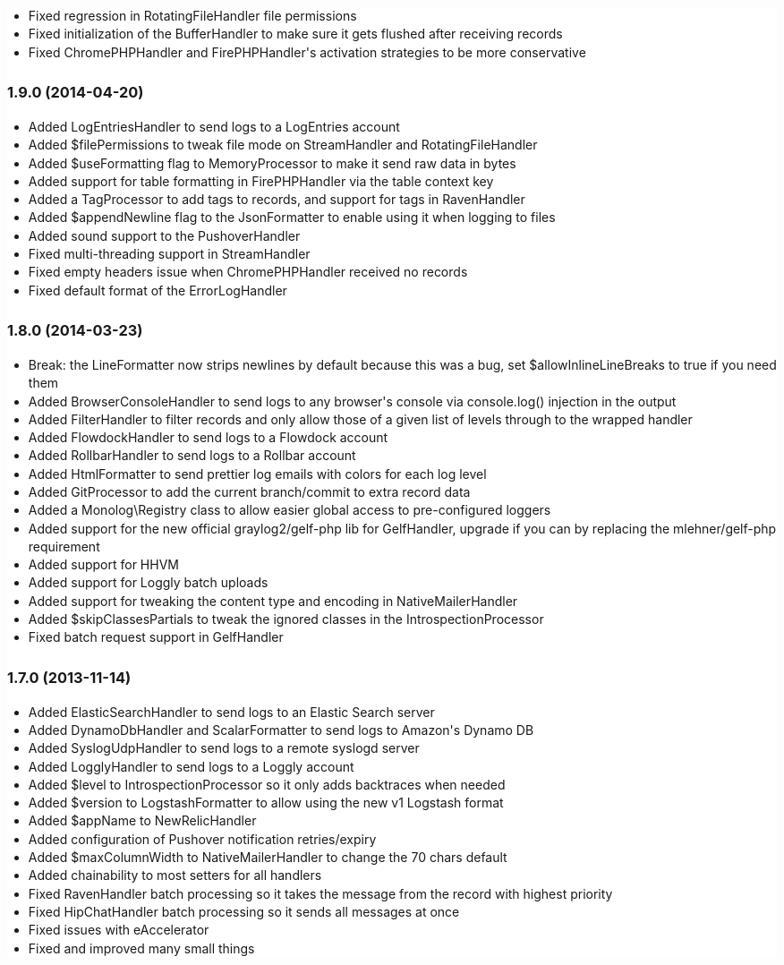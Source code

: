   * Fixed regression in RotatingFileHandler file permissions
  * Fixed initialization of the BufferHandler to make sure it gets flushed after receiving records
  * Fixed ChromePHPHandler and FirePHPHandler's activation strategies to be more conservative

### 1.9.0 (2014-04-20)

  * Added LogEntriesHandler to send logs to a LogEntries account
  * Added $filePermissions to tweak file mode on StreamHandler and RotatingFileHandler
  * Added $useFormatting flag to MemoryProcessor to make it send raw data in bytes
  * Added support for table formatting in FirePHPHandler via the table context key
  * Added a TagProcessor to add tags to records, and support for tags in RavenHandler
  * Added $appendNewline flag to the JsonFormatter to enable using it when logging to files
  * Added sound support to the PushoverHandler
  * Fixed multi-threading support in StreamHandler
  * Fixed empty headers issue when ChromePHPHandler received no records
  * Fixed default format of the ErrorLogHandler

### 1.8.0 (2014-03-23)

  * Break: the LineFormatter now strips newlines by default because this was a bug, set $allowInlineLineBreaks to true if you need them
  * Added BrowserConsoleHandler to send logs to any browser's console via console.log() injection in the output
  * Added FilterHandler to filter records and only allow those of a given list of levels through to the wrapped handler
  * Added FlowdockHandler to send logs to a Flowdock account
  * Added RollbarHandler to send logs to a Rollbar account
  * Added HtmlFormatter to send prettier log emails with colors for each log level
  * Added GitProcessor to add the current branch/commit to extra record data
  * Added a Monolog\Registry class to allow easier global access to pre-configured loggers
  * Added support for the new official graylog2/gelf-php lib for GelfHandler, upgrade if you can by replacing the mlehner/gelf-php requirement
  * Added support for HHVM
  * Added support for Loggly batch uploads
  * Added support for tweaking the content type and encoding in NativeMailerHandler
  * Added $skipClassesPartials to tweak the ignored classes in the IntrospectionProcessor
  * Fixed batch request support in GelfHandler

### 1.7.0 (2013-11-14)

  * Added ElasticSearchHandler to send logs to an Elastic Search server
  * Added DynamoDbHandler and ScalarFormatter to send logs to Amazon's Dynamo DB
  * Added SyslogUdpHandler to send logs to a remote syslogd server
  * Added LogglyHandler to send logs to a Loggly account
  * Added $level to IntrospectionProcessor so it only adds backtraces when needed
  * Added $version to LogstashFormatter to allow using the new v1 Logstash format
  * Added $appName to NewRelicHandler
  * Added configuration of Pushover notification retries/expiry
  * Added $maxColumnWidth to NativeMailerHandler to change the 70 chars default
  * Added chainability to most setters for all handlers
  * Fixed RavenHandler batch processing so it takes the message from the record with highest priority
  * Fixed HipChatHandler batch processing so it sends all messages at once
  * Fixed issues with eAccelerator
  * Fixed and improved many small things
